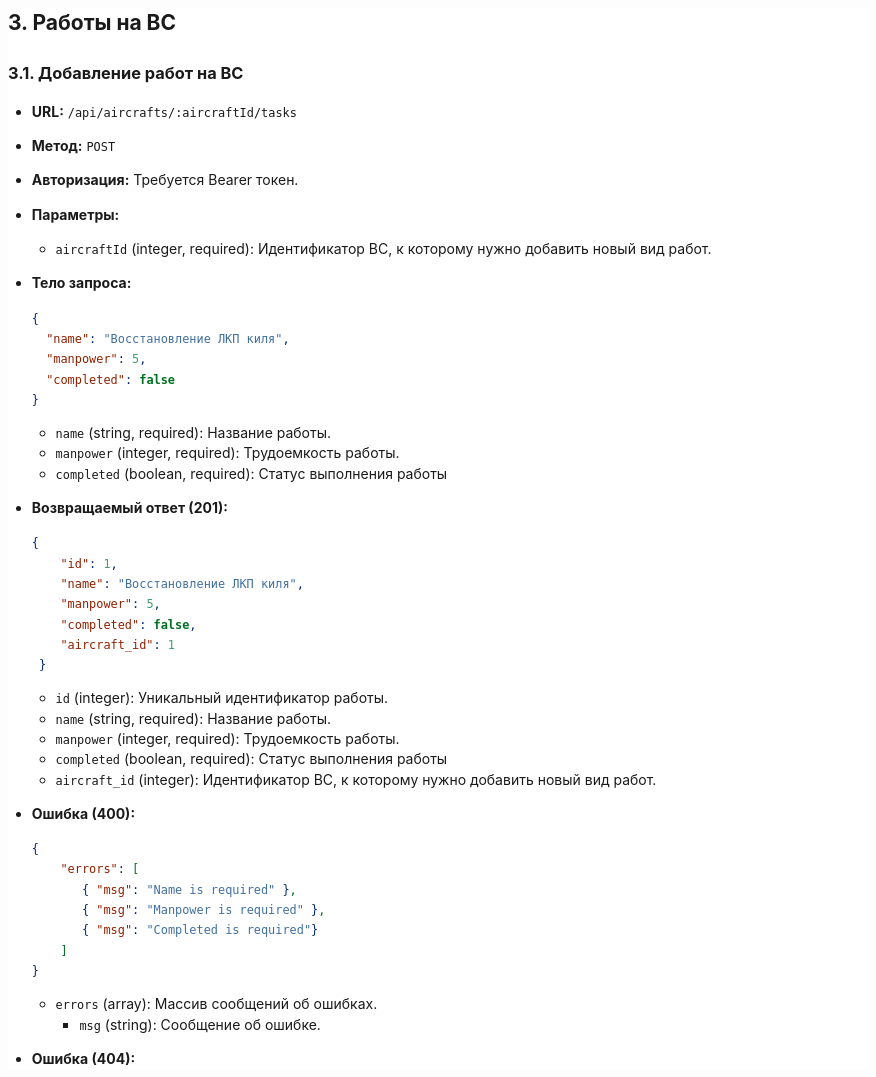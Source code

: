 ## 3. Работы на ВС

### 3.1. Добавление работ на ВС

*   **URL:** `/api/aircrafts/:aircraftId/tasks`
*   **Метод:** `POST`
*   **Авторизация:** Требуется Bearer токен.
*   **Параметры:**
    *   `aircraftId` (integer, required): Идентификатор ВС, к которому нужно добавить новый вид работ.
*   **Тело запроса:**

    ```json
    {
      "name": "Восстановление ЛКП киля",
      "manpower": 5,
      "completed": false
    }
    ```
    *   `name` (string, required): Название работы.
    *   `manpower` (integer, required): Трудоемкость работы.
    *   `completed` (boolean, required): Статус выполнения работы
*   **Возвращаемый ответ (201):**

    ```json
    {
        "id": 1,
        "name": "Восстановление ЛКП киля",
        "manpower": 5,
        "completed": false,
        "aircraft_id": 1
     }
    ```
    *   `id` (integer): Уникальный идентификатор работы.
    *   `name` (string, required): Название работы.
    *   `manpower` (integer, required): Трудоемкость работы.
    *   `completed` (boolean, required): Статус выполнения работы
    *   `aircraft_id` (integer): Идентификатор ВС, к которому нужно добавить новый вид работ.
*  **Ошибка (400):**

    ```json
    {
        "errors": [
           { "msg": "Name is required" },
           { "msg": "Manpower is required" },
           { "msg": "Completed is required"}
        ]
    }
    ```
    *   `errors` (array): Массив сообщений об ошибках.
        *   `msg` (string): Сообщение об ошибке.
*  **Ошибка (404):**

